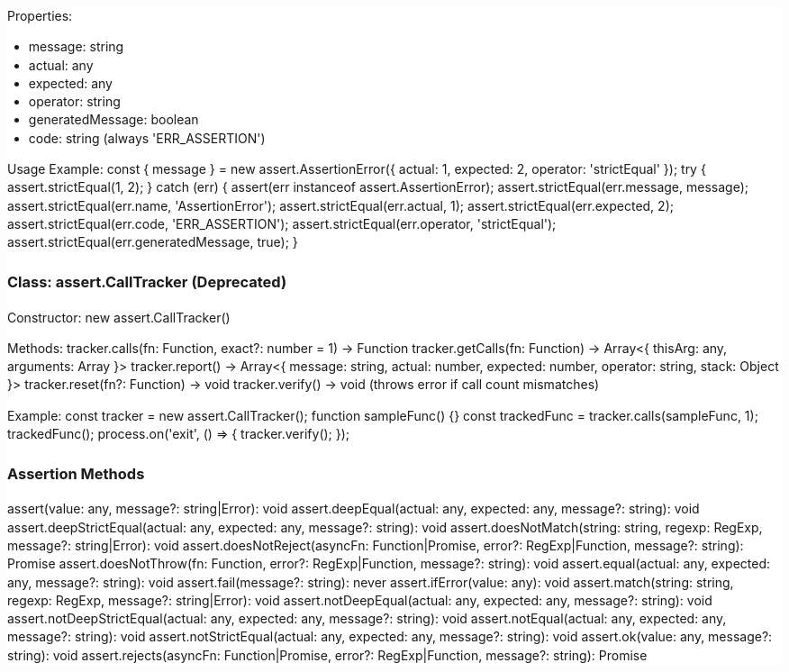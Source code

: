 Properties:
  - message: string
  - actual: any
  - expected: any
  - operator: string
  - generatedMessage: boolean
  - code: string (always 'ERR_ASSERTION')

Usage Example:
  const { message } = new assert.AssertionError({ actual: 1, expected: 2, operator: 'strictEqual' });
  try {
    assert.strictEqual(1, 2);
  } catch (err) {
    assert(err instanceof assert.AssertionError);
    assert.strictEqual(err.message, message);
    assert.strictEqual(err.name, 'AssertionError');
    assert.strictEqual(err.actual, 1);
    assert.strictEqual(err.expected, 2);
    assert.strictEqual(err.code, 'ERR_ASSERTION');
    assert.strictEqual(err.operator, 'strictEqual');
    assert.strictEqual(err.generatedMessage, true);
  }

### Class: assert.CallTracker (Deprecated)

Constructor:
  new assert.CallTracker()

Methods:
  tracker.calls(fn: Function, exact?: number = 1) -> Function
  tracker.getCalls(fn: Function) -> Array<{ thisArg: any, arguments: Array<any> }>
  tracker.report() -> Array<{ message: string, actual: number, expected: number, operator: string, stack: Object }>
  tracker.reset(fn?: Function) -> void
  tracker.verify() -> void (throws error if call count mismatches)

Example:
  const tracker = new assert.CallTracker();
  function sampleFunc() {}
  const trackedFunc = tracker.calls(sampleFunc, 1);
  trackedFunc();
  process.on('exit', () => {
    tracker.verify();
  });

### Assertion Methods

assert(value: any, message?: string|Error): void
assert.deepEqual(actual: any, expected: any, message?: string): void
assert.deepStrictEqual(actual: any, expected: any, message?: string): void
assert.doesNotMatch(string: string, regexp: RegExp, message?: string|Error): void
assert.doesNotReject(asyncFn: Function|Promise<any>, error?: RegExp|Function, message?: string): Promise<void>
assert.doesNotThrow(fn: Function, error?: RegExp|Function, message?: string): void
assert.equal(actual: any, expected: any, message?: string): void
assert.fail(message?: string): never
assert.ifError(value: any): void
assert.match(string: string, regexp: RegExp, message?: string|Error): void
assert.notDeepEqual(actual: any, expected: any, message?: string): void
assert.notDeepStrictEqual(actual: any, expected: any, message?: string): void
assert.notEqual(actual: any, expected: any, message?: string): void
assert.notStrictEqual(actual: any, expected: any, message?: string): void
assert.ok(value: any, message?: string): void
assert.rejects(asyncFn: Function|Promise<any>, error?: RegExp|Function, message?: string): Promise<void>